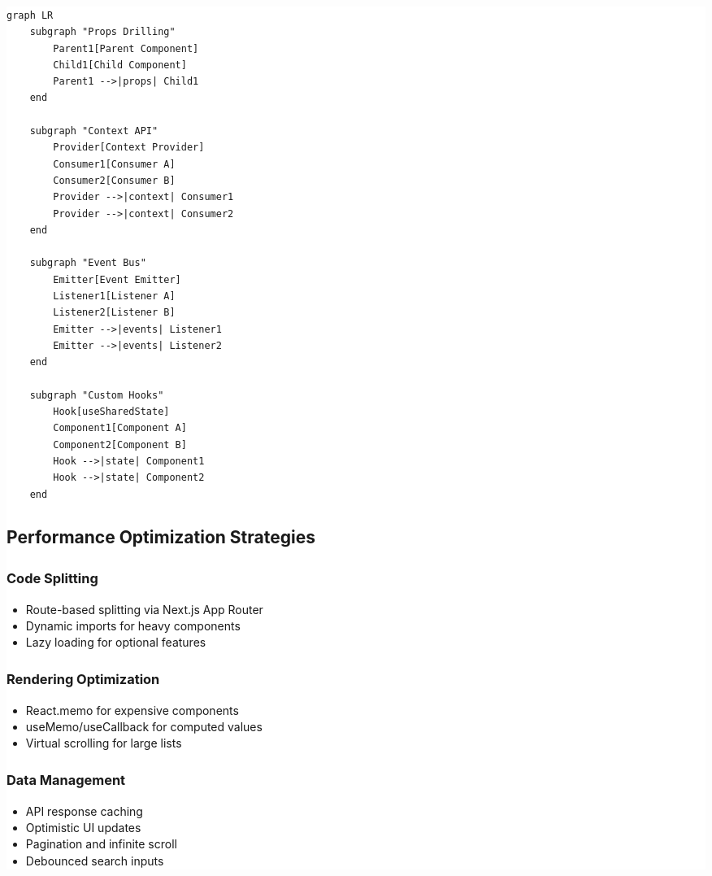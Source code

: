 ```mermaid
graph LR
    subgraph "Props Drilling"
        Parent1[Parent Component]
        Child1[Child Component]
        Parent1 -->|props| Child1
    end

    subgraph "Context API"
        Provider[Context Provider]
        Consumer1[Consumer A]
        Consumer2[Consumer B]
        Provider -->|context| Consumer1
        Provider -->|context| Consumer2
    end

    subgraph "Event Bus"
        Emitter[Event Emitter]
        Listener1[Listener A]
        Listener2[Listener B]
        Emitter -->|events| Listener1
        Emitter -->|events| Listener2
    end

    subgraph "Custom Hooks"
        Hook[useSharedState]
        Component1[Component A]
        Component2[Component B]
        Hook -->|state| Component1
        Hook -->|state| Component2
    end
```

## Performance Optimization Strategies

### Code Splitting
- Route-based splitting via Next.js App Router
- Dynamic imports for heavy components
- Lazy loading for optional features

### Rendering Optimization
- React.memo for expensive components
- useMemo/useCallback for computed values
- Virtual scrolling for large lists

### Data Management
- API response caching
- Optimistic UI updates
- Pagination and infinite scroll
- Debounced search inputs
